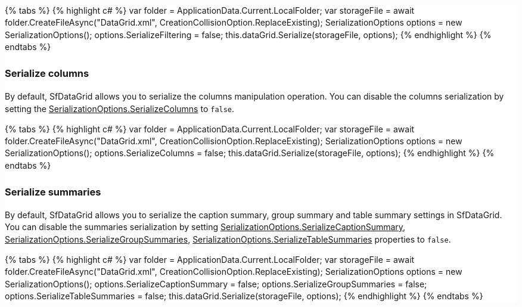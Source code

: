 {% tabs %}
{% highlight c# %}
var folder = ApplicationData.Current.LocalFolder;
var storageFile = await folder.CreateFileAsync("DataGrid.xml", CreationCollisionOption.ReplaceExisting);
SerializationOptions options = new SerializationOptions();
options.SerializeFiltering = false;
this.dataGrid.Serialize(storageFile, options);
{% endhighlight %}
{% endtabs %}


### Serialize columns

By default, SfDataGrid allows you to serialize the columns manipulation operation. You can disable the columns serialization by setting the [SerializationOptions.SerializeColumns](https://help.syncfusion.com/cr/uwp/Syncfusion.UI.Xaml.Grid.SerializationOptions.html#Syncfusion_UI_Xaml_Grid_SerializationOptions_SerializeColumns) to `false`.

{% tabs %}
{% highlight c# %}
var folder = ApplicationData.Current.LocalFolder;
var storageFile = await folder.CreateFileAsync("DataGrid.xml", CreationCollisionOption.ReplaceExisting);
SerializationOptions options = new SerializationOptions();
options.SerializeColumns = false;
this.dataGrid.Serialize(storageFile, options);
{% endhighlight %}
{% endtabs %}

### Serialize summaries 

By default, SfDataGrid allows you to serialize the caption summary, group summary and table summary settings in SfDataGrid. You can disable the summaries serialization by setting [SerializationOptions.SerializeCaptionSummary](https://help.syncfusion.com/cr/uwp/Syncfusion.UI.Xaml.Grid.SerializationOptions.html#Syncfusion_UI_Xaml_Grid_SerializationOptions_SerializeCaptionSummary), [SerializationOptions.SerializeGroupSummaries](https://help.syncfusion.com/cr/uwp/Syncfusion.UI.Xaml.Grid.SerializationOptions.html#Syncfusion_UI_Xaml_Grid_SerializationOptions_SerializeGroupSummaries), [SerializationOptions.SerializeTableSummaries](https://help.syncfusion.com/cr/uwp/Syncfusion.UI.Xaml.Grid.SerializationOptions.html#Syncfusion_UI_Xaml_Grid_SerializationOptions_SerializeTableSummaries) properties to `false`.

{% tabs %}
{% highlight c# %}
var folder = ApplicationData.Current.LocalFolder;
var storageFile = await folder.CreateFileAsync("DataGrid.xml", CreationCollisionOption.ReplaceExisting);
SerializationOptions options = new SerializationOptions();
options.SerializeCaptionSummary = false;
options.SerializeGroupSummaries = false;
options.SerializeTableSummaries = false;
this.dataGrid.Serialize(storageFile, options);
{% endhighlight %}
{% endtabs %}
